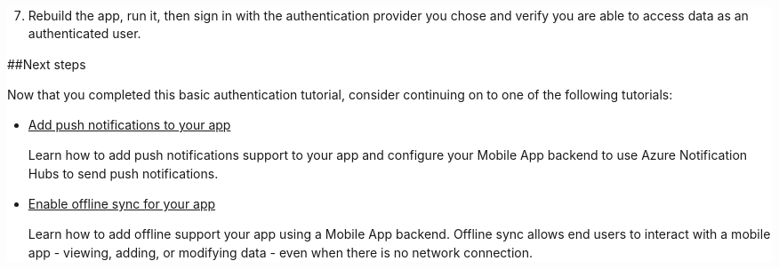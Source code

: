 7. Rebuild the app, run it, then sign in with the authentication provider you chose and verify you are able to access data as an authenticated user.

##Next steps

Now that you completed this basic authentication tutorial, consider continuing on to one of the following tutorials:

+ [Add push notifications to your app](app-service-mobile-xamarin-forms-get-started-push.md)

  Learn how to add push notifications support to your app and configure your Mobile App backend to use Azure Notification Hubs to send push notifications.

+ [Enable offline sync for your app](app-service-mobile-xamarin-forms-get-started-offline-data.md)

  Learn how to add offline support your app using a Mobile App backend. Offline sync allows end users to interact with a mobile app - viewing, adding,
  or modifying data - even when there is no network connection.




[1]: app-service-mobile-xamarin-forms-get-started.md
[2]: app-service-mobile-dotnet-backend-how-to-use-server-sdk.md
[3]: https://msdn.microsoft.com/library/azure/dn268341(v=azure.10).aspx
[4]: https://msdn.microsoft.com/library/azure/JJ553674(v=azure.10).aspx
[5]: app-service-mobile-dotnet-how-to-use-client-library.md#serverflow
[6]: app-service-mobile-dotnet-how-to-use-client-library.md#clientflow
[7]: https://msdn.microsoft.com/library/azure/jj730936(v=azure.10).aspx
